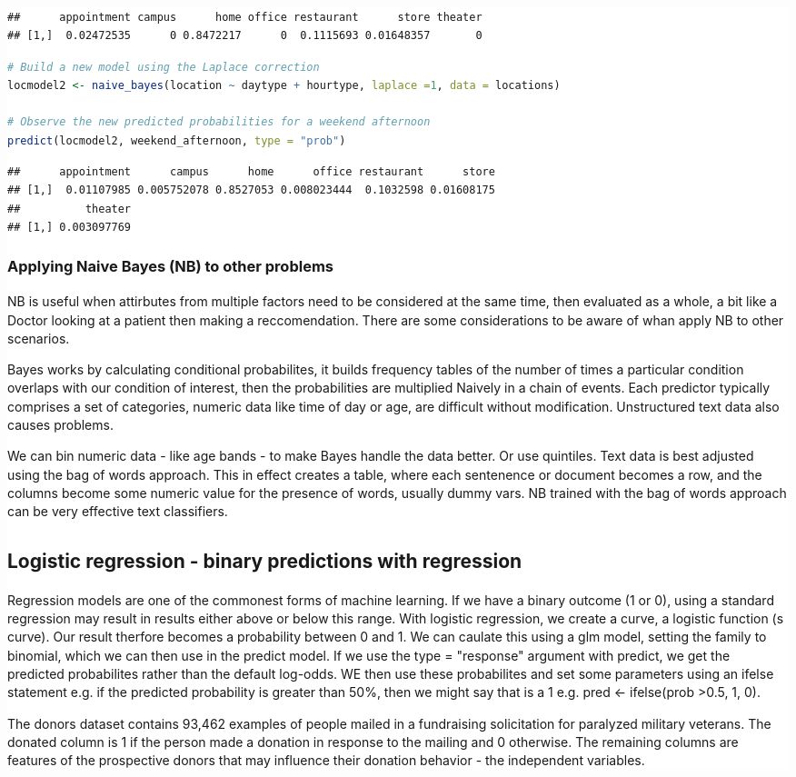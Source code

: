 ```
##      appointment campus      home office restaurant      store theater
## [1,]  0.02472535      0 0.8472217      0  0.1115693 0.01648357       0
```

```r
# Build a new model using the Laplace correction
locmodel2 <- naive_bayes(location ~ daytype + hourtype, laplace =1, data = locations)

# Observe the new predicted probabilities for a weekend afternoon
predict(locmodel2, weekend_afternoon, type = "prob")
```

```
##      appointment      campus      home      office restaurant      store
## [1,]  0.01107985 0.005752078 0.8527053 0.008023444  0.1032598 0.01608175
##          theater
## [1,] 0.003097769
```

### Applying Naive Bayes (NB) to other problems

NB is useful when attirbutes from multiple factors need to be considered at the same time, then evaluated as a whole, a bit like a Doctor looking at a patient then making a reccomendation.  There are some considerations to be aware of whan apply NB to other scenarios.

Bayes works by calculating conditional probabilites, it builds frequency tables of the number of times a particular condition overlaps with our condition of interest, then the probabilities are multiplied Naively in a chain of events.  Each predictor typically comprises a set of categories, numeric data like time of day or age, are difficult without modification.  Unstructured text data also causes problems.  

We can bin numeric data - like age bands - to make Bayes handle the data better.  Or use quintiles.  Text data is best adjusted using the bag of words approach.  This in effect creates a table, where each sentenence or document becomes a row, and the columns become some numeric value for the presence of words, usually dummy vars.  NB trained with the bag of words approach can be very effective text classifiers.

## Logistic regression - binary predictions with regression

Regression models are one of the commonest forms of machine learning.  If we have a binary outcome (1 or 0), using a standard regression may result in results either above or below this range.  With logistic regression, we create a curve, a logistic function (s curve).  Our result therfore becomes a probability between 0 and 1.  We can caulate this using a glm model, setting the family to binomial, which we can then use in the predict model.  If we use the type = "response" argument with predict, we get the predicted probabilites rather than the default log-odds.  WE then use these probabilites and set some parameters using an ifelse statement e.g. if the predicted probability is greater than 50%, then we might say that is a 1 e.g. pred <- ifelse(prob >0.5, 1, 0). 

The donors dataset contains 93,462 examples of people mailed in a fundraising solicitation for paralyzed military veterans. The donated column is 1 if the person made a donation in response to the mailing and 0 otherwise.  The remaining columns are features of the prospective donors that may influence their donation behavior - the independent variables.

